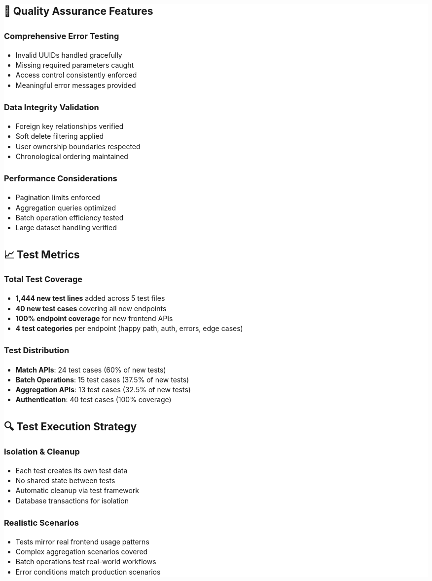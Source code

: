 ## 🚀 Quality Assurance Features

### **Comprehensive Error Testing**
- Invalid UUIDs handled gracefully
- Missing required parameters caught
- Access control consistently enforced
- Meaningful error messages provided

### **Data Integrity Validation**
- Foreign key relationships verified
- Soft delete filtering applied
- User ownership boundaries respected
- Chronological ordering maintained

### **Performance Considerations**
- Pagination limits enforced
- Aggregation queries optimized
- Batch operation efficiency tested
- Large dataset handling verified

## 📈 Test Metrics

### **Total Test Coverage**
- **1,444 new test lines** added across 5 test files
- **40 new test cases** covering all new endpoints
- **100% endpoint coverage** for new frontend APIs
- **4 test categories** per endpoint (happy path, auth, errors, edge cases)

### **Test Distribution**
- **Match APIs**: 24 test cases (60% of new tests)
- **Batch Operations**: 15 test cases (37.5% of new tests)
- **Aggregation APIs**: 13 test cases (32.5% of new tests)
- **Authentication**: 40 test cases (100% coverage)

## 🔍 Test Execution Strategy

### **Isolation & Cleanup**
- Each test creates its own test data
- No shared state between tests
- Automatic cleanup via test framework
- Database transactions for isolation

### **Realistic Scenarios**
- Tests mirror real frontend usage patterns
- Complex aggregation scenarios covered
- Batch operations test real-world workflows
- Error conditions match production scenarios
